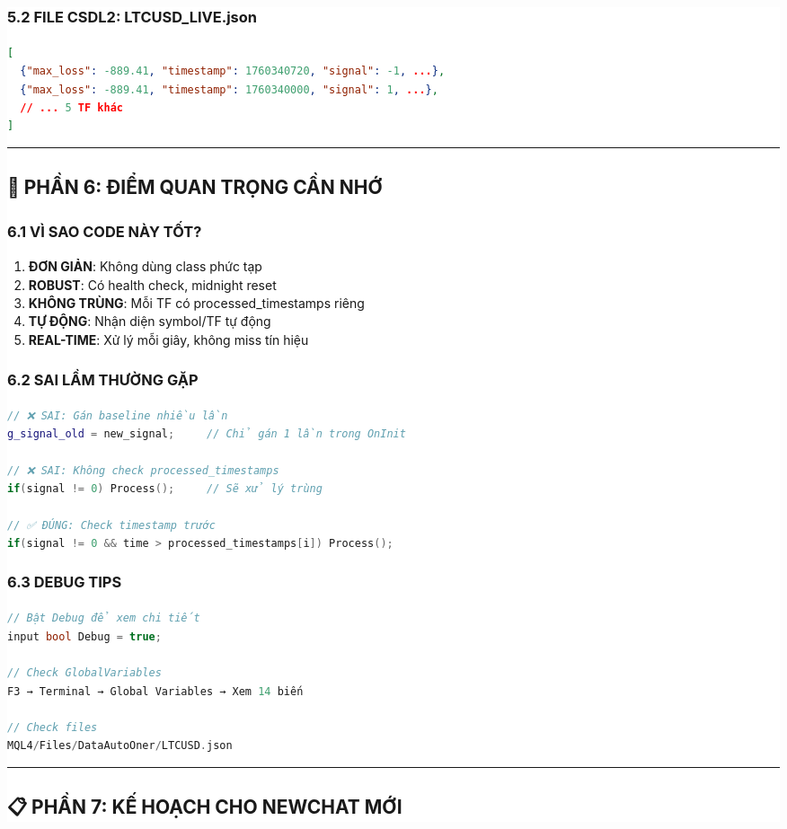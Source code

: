 ### **5.2 FILE CSDL2: LTCUSD_LIVE.json**

```json
[
  {"max_loss": -889.41, "timestamp": 1760340720, "signal": -1, ...},
  {"max_loss": -889.41, "timestamp": 1760340000, "signal": 1, ...},
  // ... 5 TF khác
]
```

---

## 🚨 **PHẦN 6: ĐIỂM QUAN TRỌNG CẦN NHỚ**

### **6.1 VÌ SAO CODE NÀY TỐT?**

1. **ĐƠN GIẢN**: Không dùng class phức tạp
2. **ROBUST**: Có health check, midnight reset
3. **KHÔNG TRÙNG**: Mỗi TF có processed_timestamps riêng
4. **TỰ ĐỘNG**: Nhận diện symbol/TF tự động
5. **REAL-TIME**: Xử lý mỗi giây, không miss tín hiệu

### **6.2 SAI LẦM THƯỜNG GẶP**

```cpp
// ❌ SAI: Gán baseline nhiều lần
g_signal_old = new_signal;     // Chỉ gán 1 lần trong OnInit

// ❌ SAI: Không check processed_timestamps
if(signal != 0) Process();     // Sẽ xử lý trùng

// ✅ ĐÚNG: Check timestamp trước
if(signal != 0 && time > processed_timestamps[i]) Process();
```

### **6.3 DEBUG TIPS**

```cpp
// Bật Debug để xem chi tiết
input bool Debug = true;

// Check GlobalVariables
F3 → Terminal → Global Variables → Xem 14 biến

// Check files
MQL4/Files/DataAutoOner/LTCUSD.json
```

---

## 📋 **PHẦN 7: KẾ HOẠCH CHO NEWCHAT MỚI**

